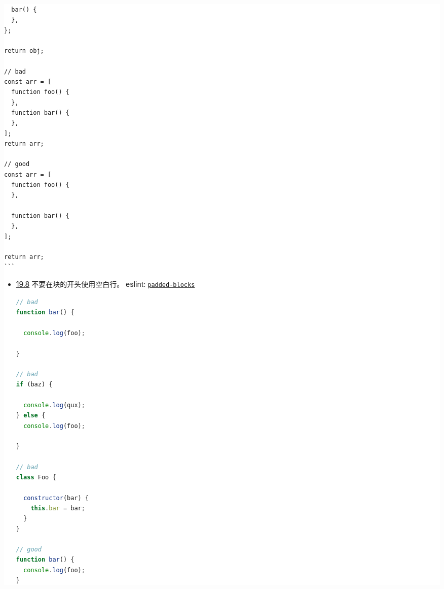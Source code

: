       bar() {
      },
    };
    
    return obj;
    
    // bad
    const arr = [
      function foo() {
      },
      function bar() {
      },
    ];
    return arr;
    
    // good
    const arr = [
      function foo() {
      },
    
      function bar() {
      },
    ];
    
    return arr;
    ```


  - [19.8](#whitespace--padded-blocks) 不要在块的开头使用空白行。 eslint: [`padded-blocks`](https://eslint.org/docs/rules/padded-blocks.html)

    ```javascript
    // bad
    function bar() {
    
      console.log(foo);
    
    }
    
    // bad
    if (baz) {
    
      console.log(qux);
    } else {
      console.log(foo);
    
    }
    
    // bad
    class Foo {
    
      constructor(bar) {
        this.bar = bar;
      }
    }
    
    // good
    function bar() {
      console.log(foo);
    }
    